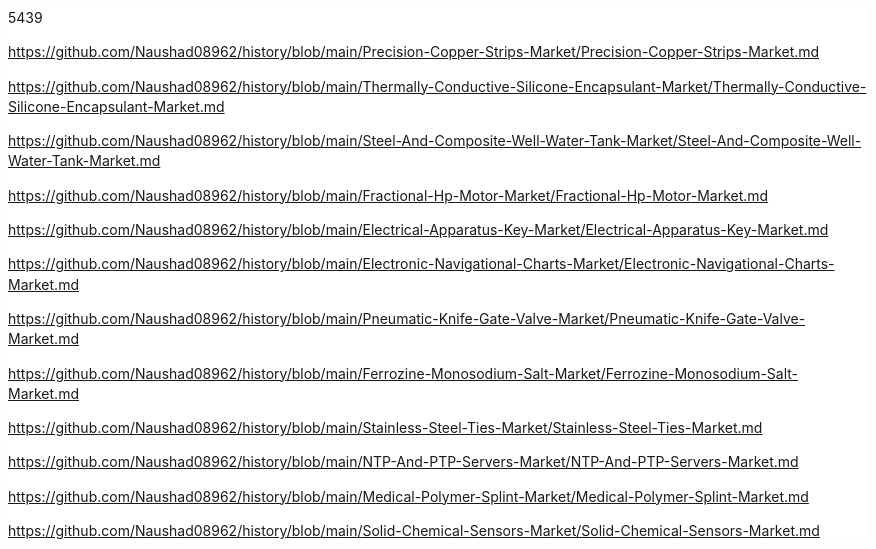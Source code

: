 5439</p><p><a href="https://github.com/Naushad08962/history/blob/main/Precision-Copper-Strips-Market/Precision-Copper-Strips-Market.md">https://github.com/Naushad08962/history/blob/main/Precision-Copper-Strips-Market/Precision-Copper-Strips-Market.md</a></p><p><a href="https://github.com/Naushad08962/history/blob/main/Thermally-Conductive-Silicone-Encapsulant-Market/Thermally-Conductive-Silicone-Encapsulant-Market.md">https://github.com/Naushad08962/history/blob/main/Thermally-Conductive-Silicone-Encapsulant-Market/Thermally-Conductive-Silicone-Encapsulant-Market.md</a></p><p><a href="https://github.com/Naushad08962/history/blob/main/Steel-And-Composite-Well-Water-Tank-Market/Steel-And-Composite-Well-Water-Tank-Market.md">https://github.com/Naushad08962/history/blob/main/Steel-And-Composite-Well-Water-Tank-Market/Steel-And-Composite-Well-Water-Tank-Market.md</a></p><p><a href="https://github.com/Naushad08962/history/blob/main/Fractional-Hp-Motor-Market/Fractional-Hp-Motor-Market.md">https://github.com/Naushad08962/history/blob/main/Fractional-Hp-Motor-Market/Fractional-Hp-Motor-Market.md</a></p><p><a href="https://github.com/Naushad08962/history/blob/main/Electrical-Apparatus-Key-Market/Electrical-Apparatus-Key-Market.md">https://github.com/Naushad08962/history/blob/main/Electrical-Apparatus-Key-Market/Electrical-Apparatus-Key-Market.md</a></p><p><a href="https://github.com/Naushad08962/history/blob/main/Electronic-Navigational-Charts-Market/Electronic-Navigational-Charts-Market.md">https://github.com/Naushad08962/history/blob/main/Electronic-Navigational-Charts-Market/Electronic-Navigational-Charts-Market.md</a></p><p><a href="https://github.com/Naushad08962/history/blob/main/Pneumatic-Knife-Gate-Valve-Market/Pneumatic-Knife-Gate-Valve-Market.md">https://github.com/Naushad08962/history/blob/main/Pneumatic-Knife-Gate-Valve-Market/Pneumatic-Knife-Gate-Valve-Market.md</a></p><p><a href="https://github.com/Naushad08962/history/blob/main/Ferrozine-Monosodium-Salt-Market/Ferrozine-Monosodium-Salt-Market.md">https://github.com/Naushad08962/history/blob/main/Ferrozine-Monosodium-Salt-Market/Ferrozine-Monosodium-Salt-Market.md</a></p><p><a href="https://github.com/Naushad08962/history/blob/main/Stainless-Steel-Ties-Market/Stainless-Steel-Ties-Market.md">https://github.com/Naushad08962/history/blob/main/Stainless-Steel-Ties-Market/Stainless-Steel-Ties-Market.md</a></p><p><a href="https://github.com/Naushad08962/history/blob/main/NTP-And-PTP-Servers-Market/NTP-And-PTP-Servers-Market.md">https://github.com/Naushad08962/history/blob/main/NTP-And-PTP-Servers-Market/NTP-And-PTP-Servers-Market.md</a></p><p><a href="https://github.com/Naushad08962/history/blob/main/Medical-Polymer-Splint-Market/Medical-Polymer-Splint-Market.md">https://github.com/Naushad08962/history/blob/main/Medical-Polymer-Splint-Market/Medical-Polymer-Splint-Market.md</a></p><p><a href="https://github.com/Naushad08962/history/blob/main/Solid-Chemical-Sensors-Market/Solid-Chemical-Sensors-Market.md">https://github.com/Naushad08962/history/blob/main/Solid-Chemical-Sensors-Market/Solid-Chemical-Sensors-Market.md</a></p>
